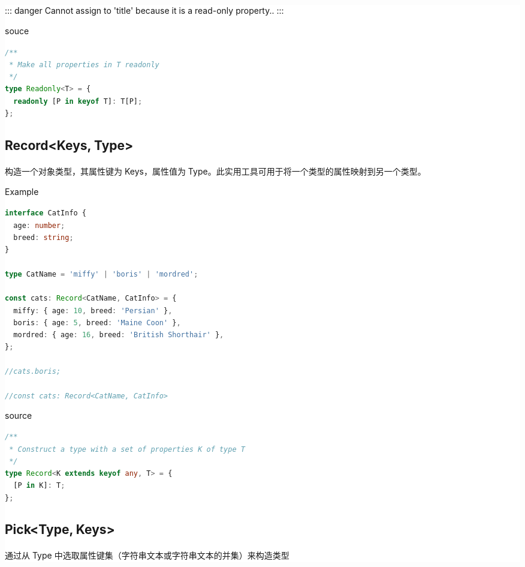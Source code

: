 ::: danger
Cannot assign to 'title' because it is a read-only property..
:::

souce

```typescript
/**
 * Make all properties in T readonly
 */
type Readonly<T> = {
  readonly [P in keyof T]: T[P];
};
```

## Record&lt;Keys, Type&gt;

构造一个对象类型，其属性键为 Keys，属性值为 Type。此实用工具可用于将一个类型的属性映射到另一个类型。

Example

```typescript
interface CatInfo {
  age: number;
  breed: string;
}

type CatName = 'miffy' | 'boris' | 'mordred';

const cats: Record<CatName, CatInfo> = {
  miffy: { age: 10, breed: 'Persian' },
  boris: { age: 5, breed: 'Maine Coon' },
  mordred: { age: 16, breed: 'British Shorthair' },
};

//cats.boris;

//const cats: Record<CatName, CatInfo>
```

source

```typescript
/**
 * Construct a type with a set of properties K of type T
 */
type Record<K extends keyof any, T> = {
  [P in K]: T;
};
```

## Pick&lt;Type, Keys&gt;

通过从 Type 中选取属性键集（字符串文本或字符串文本的并集）来构造类型


  [P in K]: T[P];